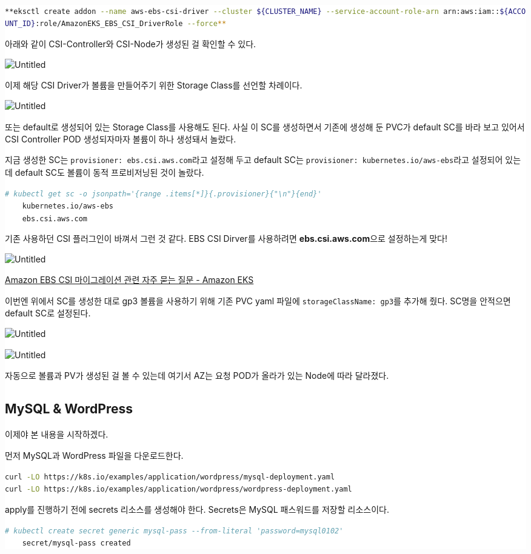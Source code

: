 ```bash
**eksctl create addon --name aws-ebs-csi-driver --cluster ${CLUSTER_NAME} --service-account-role-arn arn:aws:iam::${ACCOUNT_ID}:role/AmazonEKS_EBS_CSI_DriverRole --force**
```

아래와 같이 CSI-Controller와 CSI-Node가 생성된 걸 확인할 수 있다.

![Untitled](WordPress%E1%84%8B%E1%85%AA%20MySQL%E1%84%8B%E1%85%B3%E1%86%AF%20%E1%84%91%E1%85%A5%E1%84%89%E1%85%B5%E1%84%89%E1%85%B3%E1%84%90%E1%85%A5%E1%86%AB%E1%84%90%E1%85%B3%20%E1%84%87%E1%85%A9%E1%86%AF%E1%84%85%E1%85%B2%E1%86%B7%E1%84%8B%E1%85%A6%20%E1%84%87%E1%85%A2%E1%84%91%E1%85%A9%E1%84%92%E1%85%A1%E1%84%80%E1%85%B5%20f484041ca0f94f569420097bd59a7975/Untitled%207.png)

이제 해당 CSI Driver가 볼륨을 만들어주기 위한 Storage Class를 선언할 차례이다.

![Untitled](WordPress%E1%84%8B%E1%85%AA%20MySQL%E1%84%8B%E1%85%B3%E1%86%AF%20%E1%84%91%E1%85%A5%E1%84%89%E1%85%B5%E1%84%89%E1%85%B3%E1%84%90%E1%85%A5%E1%86%AB%E1%84%90%E1%85%B3%20%E1%84%87%E1%85%A9%E1%86%AF%E1%84%85%E1%85%B2%E1%86%B7%E1%84%8B%E1%85%A6%20%E1%84%87%E1%85%A2%E1%84%91%E1%85%A9%E1%84%92%E1%85%A1%E1%84%80%E1%85%B5%20f484041ca0f94f569420097bd59a7975/Untitled%208.png)

또는 default로 생성되어 있는 Storage Class를 사용해도 된다. 사실 이 SC를 생성하면서 기존에 생성해 둔 PVC가 default SC를 바라 보고 있어서 CSI Controller POD 생성되자마자 볼륨이 하나 생성돼서 놀랐다.

지금 생성한 SC는 `provisioner: ebs.csi.aws.com`라고 설정해 두고 default SC는 `provisioner: kubernetes.io/aws-ebs`라고 설정되어 있는데 default SC도 볼륨이 동적 프로비저닝된 것이 놀랐다.

```bash
# kubectl get sc -o jsonpath='{range .items[*]}{.provisioner}{"\n"}{end}'
	kubernetes.io/aws-ebs
	ebs.csi.aws.com
```

기존 사용하던 CSI 플러그인이 바껴서 그런 것 같다. EBS CSI Dirver를 사용하려면 **ebs.csi.aws.com**으로 설정하는게 맞다!

![Untitled](WordPress%E1%84%8B%E1%85%AA%20MySQL%E1%84%8B%E1%85%B3%E1%86%AF%20%E1%84%91%E1%85%A5%E1%84%89%E1%85%B5%E1%84%89%E1%85%B3%E1%84%90%E1%85%A5%E1%86%AB%E1%84%90%E1%85%B3%20%E1%84%87%E1%85%A9%E1%86%AF%E1%84%85%E1%85%B2%E1%86%B7%E1%84%8B%E1%85%A6%20%E1%84%87%E1%85%A2%E1%84%91%E1%85%A9%E1%84%92%E1%85%A1%E1%84%80%E1%85%B5%20f484041ca0f94f569420097bd59a7975/Untitled%209.png)

[Amazon EBS CSI 마이그레이션 관련 자주 묻는 질문 - Amazon EKS](https://docs.aws.amazon.com/ko_kr/eks/latest/userguide/ebs-csi-migration-faq.html)

이번엔 위에서 SC를 생성한 대로 gp3 볼륨을 사용하기 위해 기존 PVC yaml 파일에 `storageClassName: gp3`를 추가해 줬다. SC명을 안적으면 default SC로 설정된다.

![Untitled](WordPress%E1%84%8B%E1%85%AA%20MySQL%E1%84%8B%E1%85%B3%E1%86%AF%20%E1%84%91%E1%85%A5%E1%84%89%E1%85%B5%E1%84%89%E1%85%B3%E1%84%90%E1%85%A5%E1%86%AB%E1%84%90%E1%85%B3%20%E1%84%87%E1%85%A9%E1%86%AF%E1%84%85%E1%85%B2%E1%86%B7%E1%84%8B%E1%85%A6%20%E1%84%87%E1%85%A2%E1%84%91%E1%85%A9%E1%84%92%E1%85%A1%E1%84%80%E1%85%B5%20f484041ca0f94f569420097bd59a7975/Untitled%2010.png)

![Untitled](WordPress%E1%84%8B%E1%85%AA%20MySQL%E1%84%8B%E1%85%B3%E1%86%AF%20%E1%84%91%E1%85%A5%E1%84%89%E1%85%B5%E1%84%89%E1%85%B3%E1%84%90%E1%85%A5%E1%86%AB%E1%84%90%E1%85%B3%20%E1%84%87%E1%85%A9%E1%86%AF%E1%84%85%E1%85%B2%E1%86%B7%E1%84%8B%E1%85%A6%20%E1%84%87%E1%85%A2%E1%84%91%E1%85%A9%E1%84%92%E1%85%A1%E1%84%80%E1%85%B5%20f484041ca0f94f569420097bd59a7975/Untitled%2011.png)

자동으로 볼륨과 PV가 생성된 걸 볼 수 있는데 여기서 AZ는 요청 POD가 올라가 있는 Node에 따라 달라졌다.

## MySQL & WordPress

이제야 본 내용을 시작하겠다.

먼저 MySQL과 WordPress 파일을 다운로드한다.

```bash
curl -LO https://k8s.io/examples/application/wordpress/mysql-deployment.yaml
curl -LO https://k8s.io/examples/application/wordpress/wordpress-deployment.yaml
```

apply를 진행하기 전에 secrets 리소스를 생성해야 한다. Secrets은 MySQL 패스워드를 저장할 리소스이다.

```bash
# kubectl create secret generic mysql-pass --from-literal 'password=mysql0102'
	secret/mysql-pass created
```
